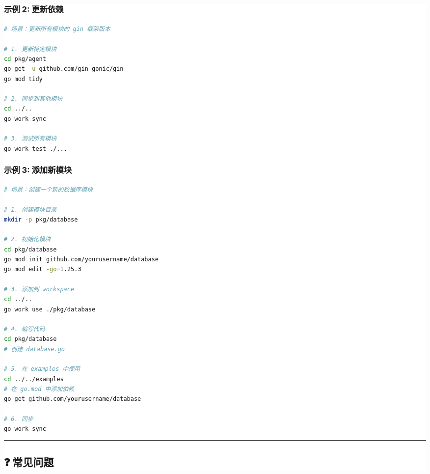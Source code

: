### 示例 2: 更新依赖

```bash
# 场景：更新所有模块的 gin 框架版本

# 1. 更新特定模块
cd pkg/agent
go get -u github.com/gin-gonic/gin
go mod tidy

# 2. 同步到其他模块
cd ../..
go work sync

# 3. 测试所有模块
go work test ./...
```

### 示例 3: 添加新模块

```bash
# 场景：创建一个新的数据库模块

# 1. 创建模块目录
mkdir -p pkg/database

# 2. 初始化模块
cd pkg/database
go mod init github.com/yourusername/database
go mod edit -go=1.25.3

# 3. 添加到 workspace
cd ../..
go work use ./pkg/database

# 4. 编写代码
cd pkg/database
# 创建 database.go

# 5. 在 examples 中使用
cd ../../examples
# 在 go.mod 中添加依赖
go get github.com/yourusername/database

# 6. 同步
go work sync
```

---

## ❓ 常见问题
